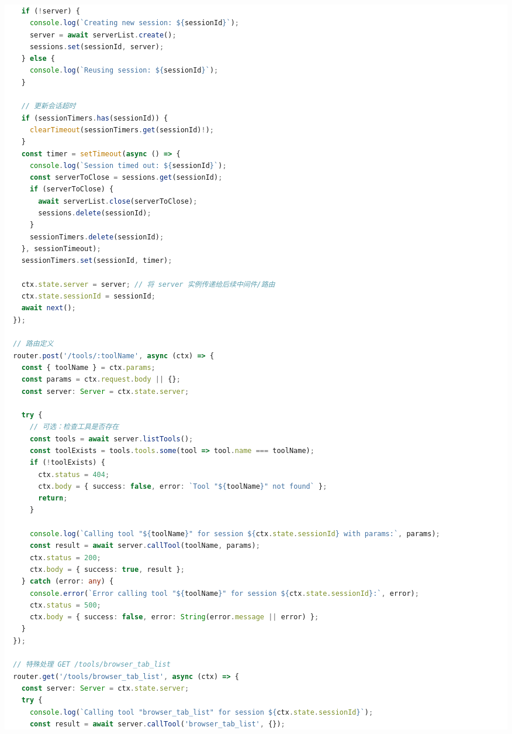   ```typescript
      if (!server) {
        console.log(`Creating new session: ${sessionId}`);
        server = await serverList.create();
        sessions.set(sessionId, server);
      } else {
        console.log(`Reusing session: ${sessionId}`);
      }

      // 更新会话超时
      if (sessionTimers.has(sessionId)) {
        clearTimeout(sessionTimers.get(sessionId)!);
      }
      const timer = setTimeout(async () => {
        console.log(`Session timed out: ${sessionId}`);
        const serverToClose = sessions.get(sessionId);
        if (serverToClose) {
          await serverList.close(serverToClose);
          sessions.delete(sessionId);
        }
        sessionTimers.delete(sessionId);
      }, sessionTimeout);
      sessionTimers.set(sessionId, timer);

      ctx.state.server = server; // 将 server 实例传递给后续中间件/路由
      ctx.state.sessionId = sessionId;
      await next();
    });

    // 路由定义
    router.post('/tools/:toolName', async (ctx) => {
      const { toolName } = ctx.params;
      const params = ctx.request.body || {};
      const server: Server = ctx.state.server;

      try {
        // 可选：检查工具是否存在
        const tools = await server.listTools();
        const toolExists = tools.tools.some(tool => tool.name === toolName);
        if (!toolExists) {
          ctx.status = 404;
          ctx.body = { success: false, error: `Tool "${toolName}" not found` };
          return;
        }

        console.log(`Calling tool "${toolName}" for session ${ctx.state.sessionId} with params:`, params);
        const result = await server.callTool(toolName, params);
        ctx.status = 200;
        ctx.body = { success: true, result };
      } catch (error: any) {
        console.error(`Error calling tool "${toolName}" for session ${ctx.state.sessionId}:`, error);
        ctx.status = 500;
        ctx.body = { success: false, error: String(error.message || error) };
      }
    });

    // 特殊处理 GET /tools/browser_tab_list
    router.get('/tools/browser_tab_list', async (ctx) => {
      const server: Server = ctx.state.server;
      try {
        console.log(`Calling tool "browser_tab_list" for session ${ctx.state.sessionId}`);
        const result = await server.callTool('browser_tab_list', {});
  ```